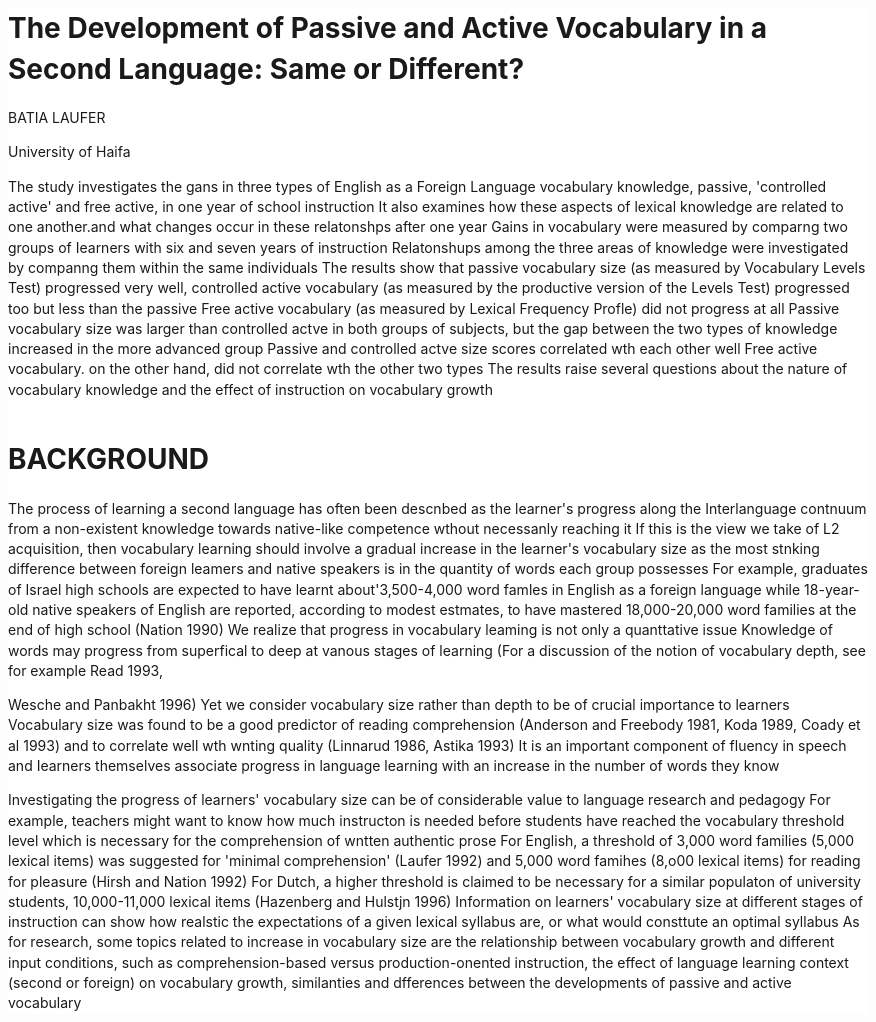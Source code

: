 # The Development of Passive and Active Vocabulary in a Second Language: Same or Different?

BATIA LAUFER

University of Haifa

The study investigates the gans in three types of English as a Foreign Language vocabulary knowledge, passive, 'controlled active' and free active, in one year of school instruction It also examines how these aspects of lexical knowledge are related to one another.and what changes occur in these relatonshps after one year Gains in vocabulary were measured by comparng two groups of Iearners with six and seven years of instruction Relatonshups among the three areas of knowledge were investigated by companng them within the same individuals The results show that passive vocabulary size (as measured by Vocabulary Levels Test) progressed very well, controlled active vocabulary (as measured by the productive version of the Levels Test) progressed too but less than the passive Free active vocabulary (as measured by Lexical Frequency Profle) did not progress at all Passive vocabulary size was larger than controlled actve in both groups of subjects, but the gap between the two types of knowledge increased in the more advanced group Passive and controlled actve size scores correlated wth each other well Free active vocabulary. on the other hand, did not correlate wth the other two types The results raise several questions about the nature of vocabulary knowledge and the effect of instruction on vocabulary growth

# BACKGROUND

The process of learning a second language has often been descnbed as the learner's progress along the Interlanguage contnuum from a non-existent knowledge towards native-like competence wthout necessanly reaching it If this is the view we take of L2 acquisition, then vocabulary learning should involve a gradual increase in the learner's vocabulary size as the most stnking difference between foreign leamers and native speakers is in the quantity of words each group possesses For example, graduates of Israel high schools are expected to have learnt about'3,500-4,000 word famles in English as a foreign language while 18-year-old native speakers of English are reported, according to modest estmates, to have mastered 18,000-20,000 word families at the end of high school (Nation 1990) We realize that progress in vocabulary leaming is not only a quanttative issue Knowledge of words may progress from superfical to deep at vanous stages of learning (For a discussion of the notion of vocabulary depth, see for example Read 1993,

Wesche and Panbakht 1996) Yet we consider vocabulary size rather than depth to be of crucial importance to learners Vocabulary size was found to be a good predictor of reading comprehension (Anderson and Freebody 1981, Koda 1989, Coady et al 1993) and to correlate well wth wnting quality (Linnarud 1986, Astika 1993) It is an important component of fluency in speech and Iearners themselves associate progress in language learning with an increase in the number of words they know

Investigating the progress of learners' vocabulary size can be of considerable value to language research and pedagogy For example, teachers might want to know how much instructon is needed before students have reached the vocabulary threshold level which is necessary for the comprehension of wntten authentic prose For English, a threshold of 3,000 word families (5,000 lexical items) was suggested for 'minimal comprehension' (Laufer 1992) and 5,000 word famihes (8,o00 lexical items) for reading for pleasure (Hirsh and Nation 1992) For Dutch, a higher threshold is claimed to be necessary for a similar populaton of university students, 10,000-11,000 lexical items (Hazenberg and Hulstjn 1996) Information on learners' vocabulary size at different stages of instruction can show how realstic the expectations of a given lexical syllabus are, or what would consttute an optimal syllabus As for research, some topics related to increase in vocabulary size are the relationship between vocabulary growth and different input conditions, such as comprehension-based versus production-onented instruction, the effect of language learning context (second or foreign) on vocabulary growth, similanties and dfferences between the developments of passive and active vocabulary
